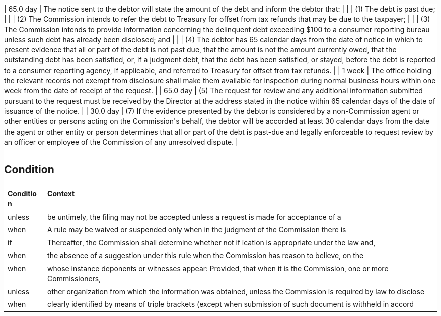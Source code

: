 | 65.0 day   | The notice sent to the debtor will state the amount of the debt and inform the debtor that:                                                                                                                                                                                                                                                                                                                                                                                                                                                        |
|            |               (1) The debt is past due;                                                                                                                                                                                                                                                                                                                                                                                                                                                                                                            |
|            |               (2) The Commission intends to refer the debt to Treasury for offset from tax refunds that may be due to the taxpayer;                                                                                                                                                                                                                                                                                                                                                                                                                |
|            |               (3) The Commission intends to provide information concerning the delinquent debt exceeding $100 to a consumer reporting bureau unless such debt has already been disclosed; and                                                                                                                                                                                                                                                                                                                                                      |
|            |               (4) The debtor has 65 calendar days from the date of notice in which to present evidence that all or part of the debt is not past due, that the amount is not the amount currently owed, that the outstanding debt has been satisfied, or, if a judgment debt, that the debt has been satisfied, or stayed, before the debt is reported to a consumer reporting agency, if applicable, and referred to Treasury for offset from tax refunds.                                                                                         |
| 1 week     | The office holding the relevant records not exempt from disclosure shall make them available for inspection during normal business hours within one week from the date of receipt of the request.                                                                                                                                                                                                                                                                                                                                                  |
| 65.0 day   | (5) The request for review and any additional information submitted pursuant to the request must be received by the Director at the address stated in the notice within 65 calendar days of the date of issuance of the notice.                                                                                                                                                                                                                                                                                                                    |
| 30.0 day   | (7) If the evidence presented by the debtor is considered by a non-Commission agent or other entities or persons acting on the Commission's behalf, the debtor will be accorded at least 30 calendar days from the date the agent or other entity or person determines that all or part of the debt is past-due and legally enforceable to request review by an officer or employee of the Commission of any unresolved dispute.                                                                                                                   |


## Condition

| Condition      | Context                                                                                                                                           |
|:---------------|:--------------------------------------------------------------------------------------------------------------------------------------------------|
| unless         | be untimely, the filing may not be accepted unless a request is made for acceptance of a                                                          |
| when           | A rule may be waived or suspended only  when in the judgment of the Commission there is                                                           |
| if             | Thereafter, the Commission shall determine whether not if ication is appropriate under the law and,                                               |
| when           | the absence of a suggestion under this rule when the Commission has reason to believe, on the                                                     |
| when           | whose instance deponents or witnesses appear: Provided, that when it is the Commission, one or more Commissioners,                                |
| unless         | other organization from which the information was obtained, unless the Commission is required by law to disclose                                  |
| when           | clearly identified by means of triple brackets (except when submission of such document is withheld in accord                                     |